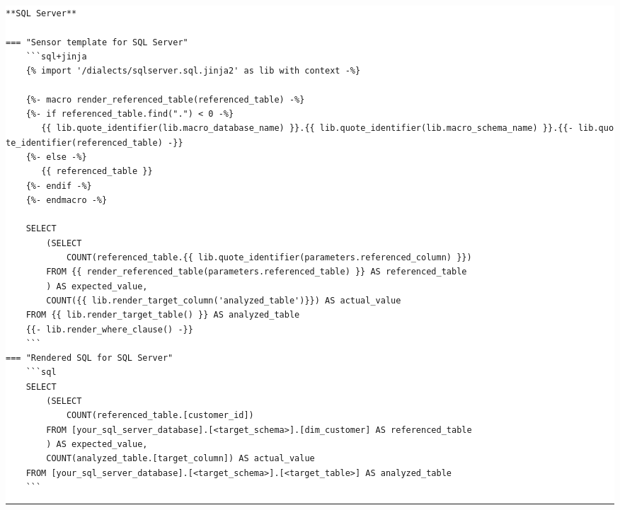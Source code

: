     **SQL Server**  
      
    === "Sensor template for SQL Server"
        ```sql+jinja
        {% import '/dialects/sqlserver.sql.jinja2' as lib with context -%}
        
        {%- macro render_referenced_table(referenced_table) -%}
        {%- if referenced_table.find(".") < 0 -%}
           {{ lib.quote_identifier(lib.macro_database_name) }}.{{ lib.quote_identifier(lib.macro_schema_name) }}.{{- lib.quote_identifier(referenced_table) -}}
        {%- else -%}
           {{ referenced_table }}
        {%- endif -%}
        {%- endmacro -%}
        
        SELECT
            (SELECT
                COUNT(referenced_table.{{ lib.quote_identifier(parameters.referenced_column) }})
            FROM {{ render_referenced_table(parameters.referenced_table) }} AS referenced_table
            ) AS expected_value,
            COUNT({{ lib.render_target_column('analyzed_table')}}) AS actual_value
        FROM {{ lib.render_target_table() }} AS analyzed_table
        {{- lib.render_where_clause() -}}
        ```
    === "Rendered SQL for SQL Server"
        ```sql
        SELECT
            (SELECT
                COUNT(referenced_table.[customer_id])
            FROM [your_sql_server_database].[<target_schema>].[dim_customer] AS referenced_table
            ) AS expected_value,
            COUNT(analyzed_table.[target_column]) AS actual_value
        FROM [your_sql_server_database].[<target_schema>].[<target_table>] AS analyzed_table
        ```
    





___
